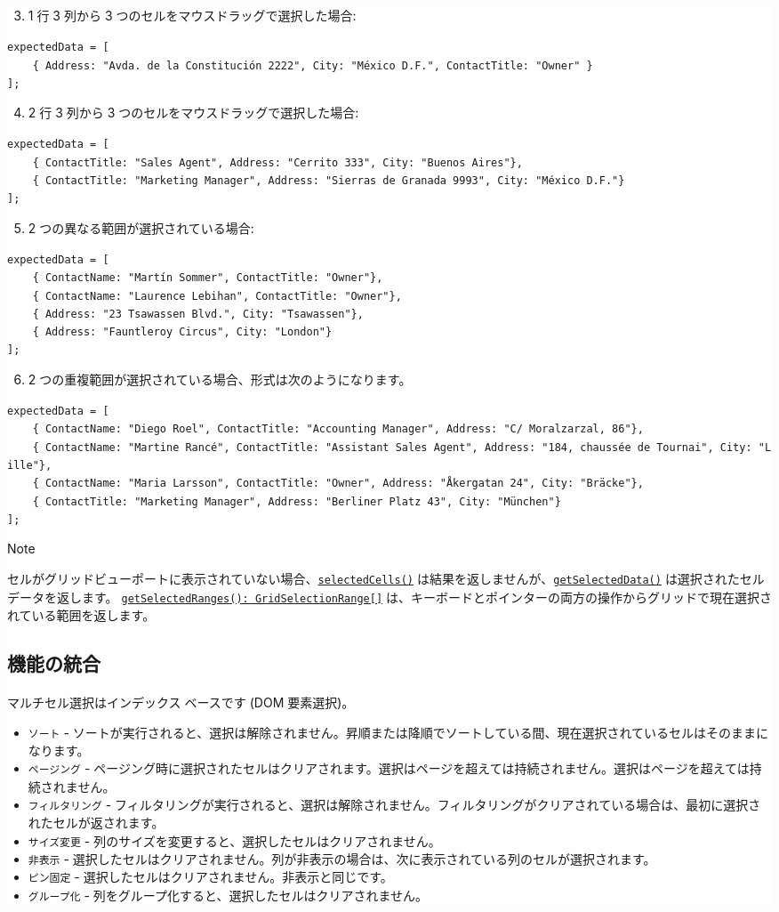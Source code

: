 3. 1 行 3 列から 3 つのセルをマウスドラッグで選択した場合:
```
expectedData = [
    { Address: "Avda. de la Constitución 2222", City: "México D.F.", ContactTitle: "Owner" }
];
```

4. 2 行 3 列から 3 つのセルをマウスドラッグで選択した場合:
```
expectedData = [
    { ContactTitle: "Sales Agent", Address: "Cerrito 333", City: "Buenos Aires"},
    { ContactTitle: "Marketing Manager", Address: "Sierras de Granada 9993", City: "México D.F."}
];
```

5. 2 つの異なる範囲が選択されている場合:
```
expectedData = [
    { ContactName: "Martín Sommer", ContactTitle: "Owner"},
    { ContactName: "Laurence Lebihan", ContactTitle: "Owner"},
    { Address: "23 Tsawassen Blvd.", City: "Tsawassen"},
    { Address: "Fauntleroy Circus", City: "London"}
];
```

6. 2 つの重複範囲が選択されている場合、形式は次のようになります。
```
expectedData = [
    { ContactName: "Diego Roel", ContactTitle: "Accounting Manager", Address: "C/ Moralzarzal, 86"},
    { ContactName: "Martine Rancé", ContactTitle: "Assistant Sales Agent", Address: "184, chaussée de Tournai", City: "Lille"},
    { ContactName: "Maria Larsson", ContactTitle: "Owner", Address: "Åkergatan 24", City: "Bräcke"},
    { ContactTitle: "Marketing Manager", Address: "Berliner Platz 43", City: "München"}
];
```

> [!NOTE]
> セルがグリッドビューポートに表示されていない場合、[`selectedCells()`]({environment:angularApiUrl}/classes/igxgridbasedirective.html#selectedcells) は結果を返しませんが、[`getSelectedData()`]({environment:angularApiUrl}/classes/igxgridbasedirective.html#getselecteddata) は選択されたセルデータを返します。
> [`getSelectedRanges(): GridSelectionRange[]`]({environment:angularApiUrl}/classes/igxgridbasedirective.html#getselectedranges) は、キーボードとポインターの両方の操作からグリッドで現在選択されている範囲を返します。


## 機能の統合
マルチセル選択はインデックス ベースです (DOM 要素選択)。

- `ソート` - ソートが実行されると、選択は解除されません。昇順または降順でソートしている間、現在選択されているセルはそのままになります。
- `ページング` - ページング時に選択されたセルはクリアされます。選択はページを超えては持続されません。選択はページを超えては持続されません。
- `フィルタリング` - フィルタリングが実行されると、選択は解除されません。フィルタリングがクリアされている場合は、最初に選択されたセルが返されます。
- `サイズ変更` - 列のサイズを変更すると、選択したセルはクリアされません。
- `非表示` - 選択したセルはクリアされません。列が非表示の場合は、次に表示されている列のセルが選択されます。
- `ピン固定` - 選択したセルはクリアされません。非表示と同じです。
- `グループ化` - 列をグループ化すると、選択したセルはクリアされません。
